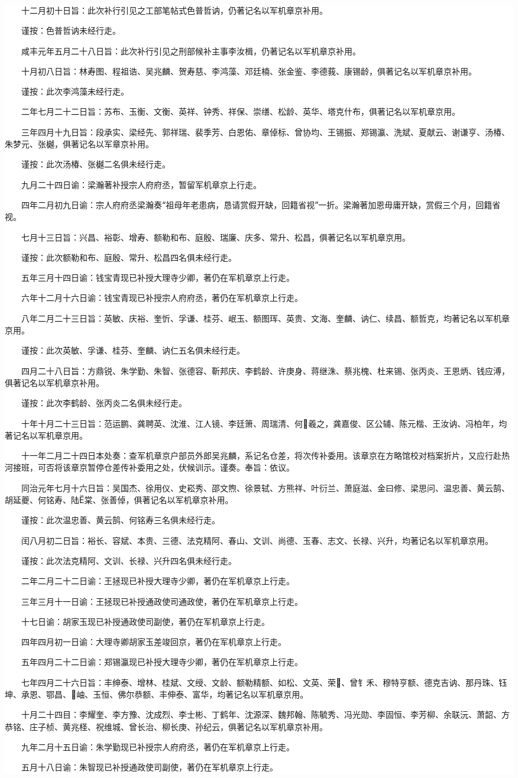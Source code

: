 　　十二月初十日旨：此次补行引见之工部笔帖式色普哲讷，仍著记名以军机章京补用。

　　谨按：色普哲讷未经行走。

　　咸丰元年五月二十八日旨：此次补行引见之刑部候补主事李汝楫，仍著记名以军机章京补用。

　　十月初八日旨：林寿图、程祖诰、吴兆麟、贺寿慈、李鸿藻、邓廷楠、张金鉴、李德莪、康锡龄，俱著记名以军机章京补用。

　　谨按：此次李鸿藻未经行走。

　　二年七月二十二日旨：苏布、玉衡、文衡、英祥、钟秀、祥保、崇缮、松龄、英华、塔克什布，俱著记名以军机章京用。

　　三年四月十九日旨：段承实、梁经先、郭祥瑞、裴季芳、白恩佑、章倬标、曾协均、王锡振、郑锡瀛、洗斌、夏献云、谢谦亨、汤椿、朱梦元、张樾，俱著记名以军章京补用。

　　谨按：此次汤椿、张樾二名俱未经行走。

　　九月二十四日谕：梁瀚著补授宗人府府丞，暂留军机章京上行走。

　　四年二月初九日谕：宗人府府丞梁瀚奏“祖母年老患病，恳请赏假开缺，回籍省视”一折。梁瀚著加恩毋庸开缺，赏假三个月，回籍省视。

　　七月十三日旨：兴昌、裕彰、增寿、额勒和布、庭殷、瑞廉、庆多、常升、松昌，俱著记名以军机章京用。

　　谨按：此次额勒和布、庭殷、常升、松昌四名俱未经行走。

　　五年三月十四日谕：钱宝青现已补授大理寺少卿，著仍在军机章京上行走。

　　六年十二月十六日谕：钱宝青现已补授宗人府府丞，著仍在军机章京上行走。

　　八年二月二十三日旨：英敏、庆裕、奎忻、孚谦、桂芬、岷玉、额图珲、英贵、文海、奎麟、讷仁、续昌、额哲克，均著记名以军机章京用。

　　谨按：此次英敏、孚谦、桂芬、奎麟、讷仁五名俱未经行走。

　　四月二十八日旨：方鼎锐、朱学勤、朱智、张德容、靳邦庆、李鹤龄、许庚身、蒋继洙、蔡兆槐、杜来锡、张丙炎、王恩炳、钱应溥，俱著记名以军机章京补用。

　　谨按：此次李鹤龄、张丙炎二名俱未经行走。

　　十年十月二十三日旨：范运鹏、龚聘英、沈淮、江人镜、李廷箫、周瑞清、何羲之，龚嘉俊、区公辅、陈元楷、王汝讷、冯柏年，均著记名以军机章京用。

　　十一年二月二十四日本处奏：查军机章京户部员外郎吴兆麟，系记名仓差，将次传补委用。该章京在方略馆校对档案折片，又应行赴热河接班，可否将该章京暂停仓差传补委用之处，伏候训示。谨奏。奉旨：依议。

　　同治元年七月十六日旨：吴国杰、徐用仪、史崧秀、邵文煦、徐景轼、方熊祥、叶衍兰、萧庭滋、金曰修、梁思问、温忠善、黄云鹄、胡延夔、何铭寿、陆棠、张善倬，俱著记名以军机章京补用。

　　谨按：此次温忠善、黄云鹄、何铭寿三名俱未经行走。

　　闰八月初二日旨：裕长、容斌、本贵、三德、法克精阿、春山、文训、尚德、玉春、志文、长禄、兴升，均著记名以军机章京用。

　　谨按：此次法克精阿、文训、长禄、兴升四名俱未经行走。

　　二年二月二十二日谕：王拯现已补授大理寺少卿，著仍在军机章京上行走。

　　三年三月十一日谕：王拯现已补授通政使司通政使，著仍在军机章京上行走。

　　十七日谕：胡家玉现已补授通政使司副使，著仍在军机章京上行走。

　　四年四月初一日谕：大理寺卿胡家玉差竣回京，著仍在军机章京上行走。

　　五年四月二十二日谕：郑锡瀛现已补授大理寺少卿，著仍在军机章京上行走。

　　七年四月二十六日旨：丰绅泰、增林、桂斌、文绶、文龄、额勒精额、如松、文英、荣、曾钅禾、穆特亨额、德克吉讷、那丹珠、钰坤、承恩、鄂昌、岫、玉恒、佛尔恭额、丰伸泰、富华，均著记名以军机章京用。

　　十月二十四目：李耀奎、李方豫、沈成烈、李士彬、丁鹤年、沈源深、魏邦翰、陈毓秀、冯光勋、李固恒、李芳柳、余联沅、萧韶、方恭铭、庄子桢、黄兆柽、祝维城、曾长治、柳长庚、孙纪云，俱著记名以军机章京补用。

　　九年二月十五日谕：朱学勤现已补授宗人府府丞，著仍在军机章京上行走。

　　五月十八日谕：朱智现已补授通政使司副使，著仍在军机章京上行走。
